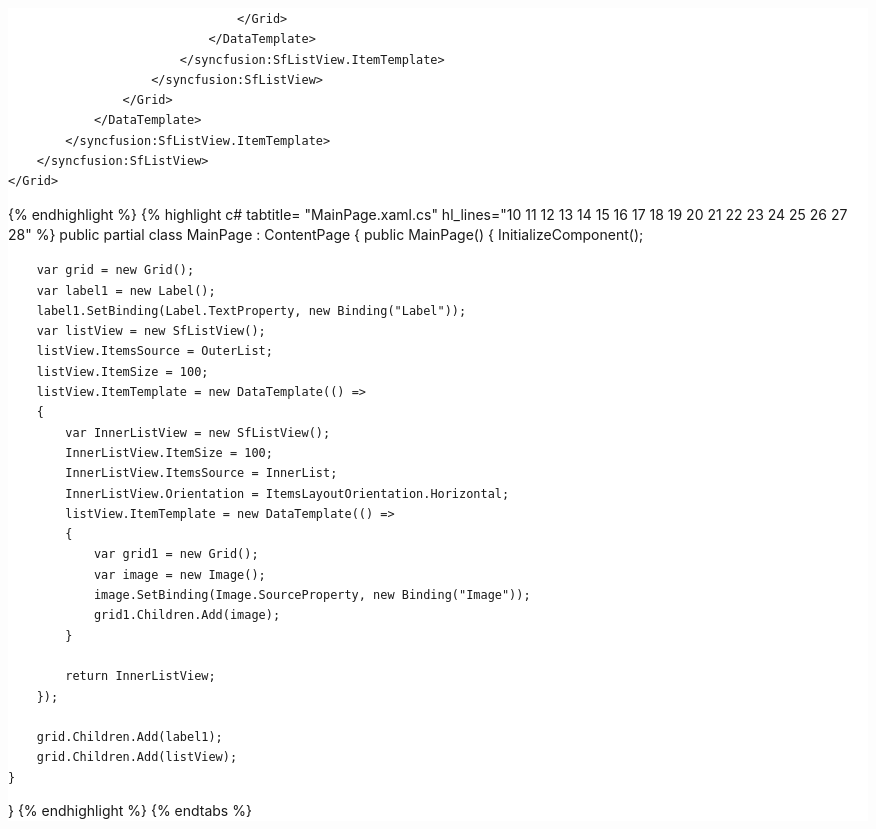                                     </Grid>
                                </DataTemplate>
                            </syncfusion:SfListView.ItemTemplate>
                        </syncfusion:SfListView>
                    </Grid>
                </DataTemplate>
            </syncfusion:SfListView.ItemTemplate>
        </syncfusion:SfListView>
    </Grid>
</ContentPage>
{% endhighlight %}
{% highlight c# tabtitle= "MainPage.xaml.cs" hl_lines="10 11 12 13 14 15 16 17 18 19 20 21 22 23 24 25 26 27 28" %}
public partial class MainPage : ContentPage
{
    public MainPage()
    {
        InitializeComponent();

        var grid = new Grid();
        var label1 = new Label();
        label1.SetBinding(Label.TextProperty, new Binding("Label"));
        var listView = new SfListView();
        listView.ItemsSource = OuterList;
        listView.ItemSize = 100;
        listView.ItemTemplate = new DataTemplate(() =>
        {
            var InnerListView = new SfListView();
            InnerListView.ItemSize = 100;
            InnerListView.ItemsSource = InnerList;
            InnerListView.Orientation = ItemsLayoutOrientation.Horizontal;
            listView.ItemTemplate = new DataTemplate(() =>
            {
                var grid1 = new Grid();
                var image = new Image();
                image.SetBinding(Image.SourceProperty, new Binding("Image"));
                grid1.Children.Add(image);
            }
            
            return InnerListView;
        });

        grid.Children.Add(label1);
        grid.Children.Add(listView);
    }

}
{% endhighlight %}
{% endtabs %}
